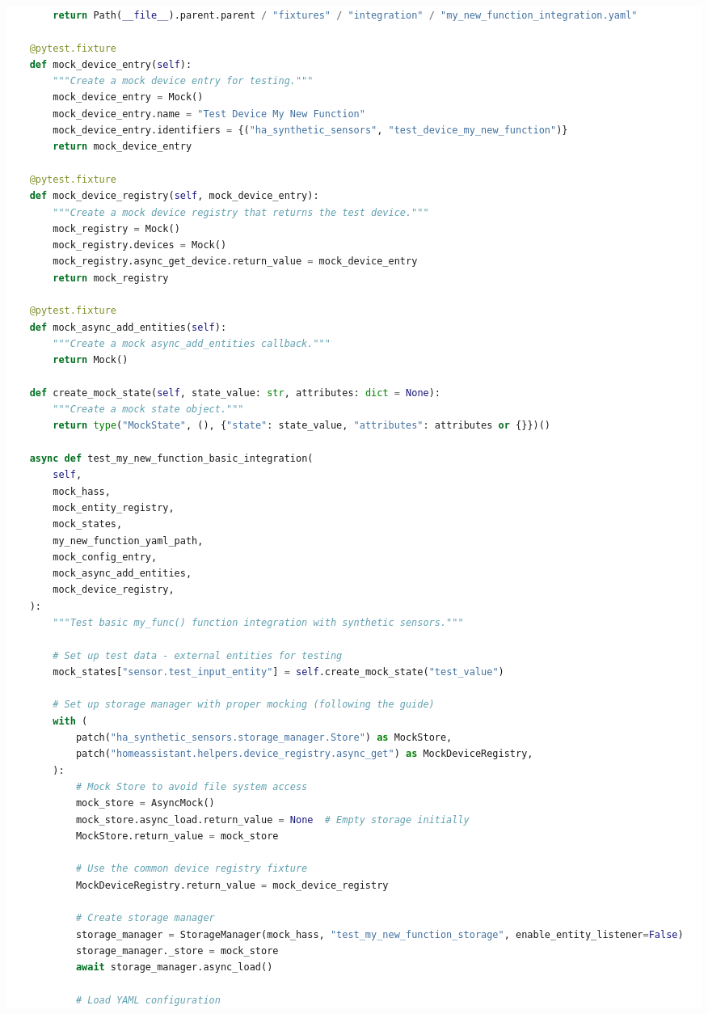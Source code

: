 ```python
        return Path(__file__).parent.parent / "fixtures" / "integration" / "my_new_function_integration.yaml"

    @pytest.fixture
    def mock_device_entry(self):
        """Create a mock device entry for testing."""
        mock_device_entry = Mock()
        mock_device_entry.name = "Test Device My New Function"
        mock_device_entry.identifiers = {("ha_synthetic_sensors", "test_device_my_new_function")}
        return mock_device_entry

    @pytest.fixture
    def mock_device_registry(self, mock_device_entry):
        """Create a mock device registry that returns the test device."""
        mock_registry = Mock()
        mock_registry.devices = Mock()
        mock_registry.async_get_device.return_value = mock_device_entry
        return mock_registry

    @pytest.fixture
    def mock_async_add_entities(self):
        """Create a mock async_add_entities callback."""
        return Mock()

    def create_mock_state(self, state_value: str, attributes: dict = None):
        """Create a mock state object."""
        return type("MockState", (), {"state": state_value, "attributes": attributes or {}})()

    async def test_my_new_function_basic_integration(
        self,
        mock_hass,
        mock_entity_registry,
        mock_states,
        my_new_function_yaml_path,
        mock_config_entry,
        mock_async_add_entities,
        mock_device_registry,
    ):
        """Test basic my_func() function integration with synthetic sensors."""

        # Set up test data - external entities for testing
        mock_states["sensor.test_input_entity"] = self.create_mock_state("test_value")

        # Set up storage manager with proper mocking (following the guide)
        with (
            patch("ha_synthetic_sensors.storage_manager.Store") as MockStore,
            patch("homeassistant.helpers.device_registry.async_get") as MockDeviceRegistry,
        ):
            # Mock Store to avoid file system access
            mock_store = AsyncMock()
            mock_store.async_load.return_value = None  # Empty storage initially
            MockStore.return_value = mock_store

            # Use the common device registry fixture
            MockDeviceRegistry.return_value = mock_device_registry

            # Create storage manager
            storage_manager = StorageManager(mock_hass, "test_my_new_function_storage", enable_entity_listener=False)
            storage_manager._store = mock_store
            await storage_manager.async_load()

            # Load YAML configuration
```